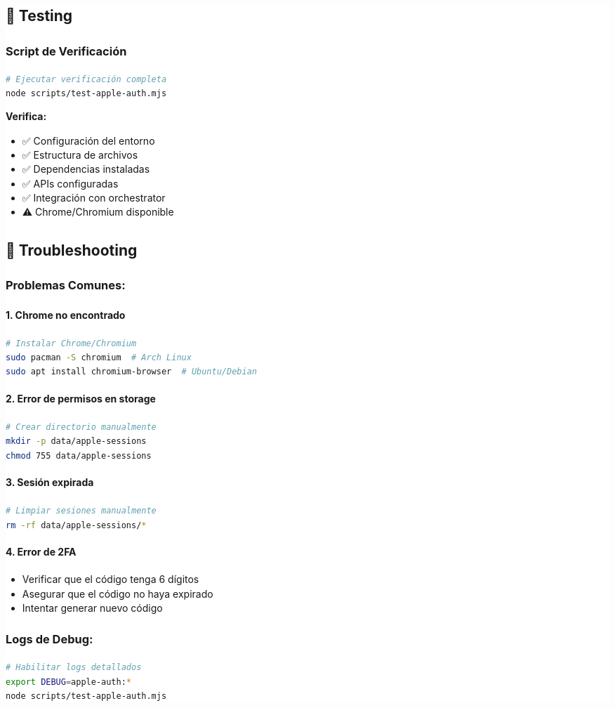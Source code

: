 ## 🧪 Testing

### **Script de Verificación**
```bash
# Ejecutar verificación completa
node scripts/test-apple-auth.mjs
```

**Verifica:**
- ✅ Configuración del entorno
- ✅ Estructura de archivos
- ✅ Dependencias instaladas
- ✅ APIs configuradas
- ✅ Integración con orchestrator
- ⚠️ Chrome/Chromium disponible

## 🚨 Troubleshooting

### **Problemas Comunes:**

#### **1. Chrome no encontrado**
```bash
# Instalar Chrome/Chromium
sudo pacman -S chromium  # Arch Linux
sudo apt install chromium-browser  # Ubuntu/Debian
```

#### **2. Error de permisos en storage**
```bash
# Crear directorio manualmente
mkdir -p data/apple-sessions
chmod 755 data/apple-sessions
```

#### **3. Sesión expirada**
```bash
# Limpiar sesiones manualmente
rm -rf data/apple-sessions/*
```

#### **4. Error de 2FA**
- Verificar que el código tenga 6 dígitos
- Asegurar que el código no haya expirado
- Intentar generar nuevo código

### **Logs de Debug:**
```bash
# Habilitar logs detallados
export DEBUG=apple-auth:*
node scripts/test-apple-auth.mjs
```
